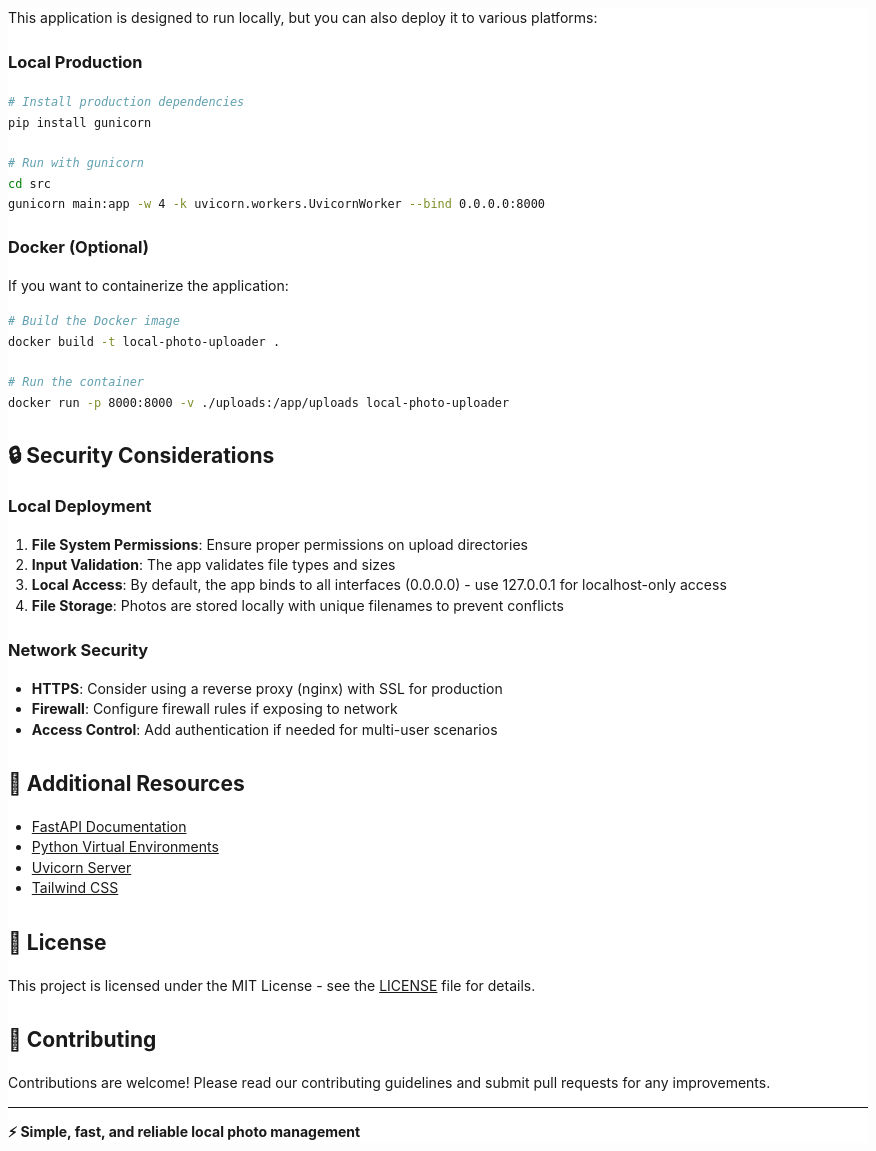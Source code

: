 This application is designed to run locally, but you can also deploy it to various platforms:

### Local Production
```bash
# Install production dependencies
pip install gunicorn

# Run with gunicorn
cd src
gunicorn main:app -w 4 -k uvicorn.workers.UvicornWorker --bind 0.0.0.0:8000
```

### Docker (Optional)
If you want to containerize the application:
```bash
# Build the Docker image
docker build -t local-photo-uploader .

# Run the container
docker run -p 8000:8000 -v ./uploads:/app/uploads local-photo-uploader
```

## 🔒 Security Considerations

### Local Deployment

1. **File System Permissions**: Ensure proper permissions on upload directories
2. **Input Validation**: The app validates file types and sizes
3. **Local Access**: By default, the app binds to all interfaces (0.0.0.0) - use 127.0.0.1 for localhost-only access
4. **File Storage**: Photos are stored locally with unique filenames to prevent conflicts

### Network Security
- **HTTPS**: Consider using a reverse proxy (nginx) with SSL for production
- **Firewall**: Configure firewall rules if exposing to network
- **Access Control**: Add authentication if needed for multi-user scenarios

## 📖 Additional Resources

- [FastAPI Documentation](https://fastapi.tiangolo.com/)
- [Python Virtual Environments](https://docs.python.org/3/tutorial/venv.html)
- [Uvicorn Server](https://www.uvicorn.org/)
- [Tailwind CSS](https://tailwindcss.com/)

## 📄 License

This project is licensed under the MIT License - see the [LICENSE](LICENSE) file for details.

## 🤝 Contributing

Contributions are welcome! Please read our contributing guidelines and submit pull requests for any improvements.

---

**⚡ Simple, fast, and reliable local photo management**